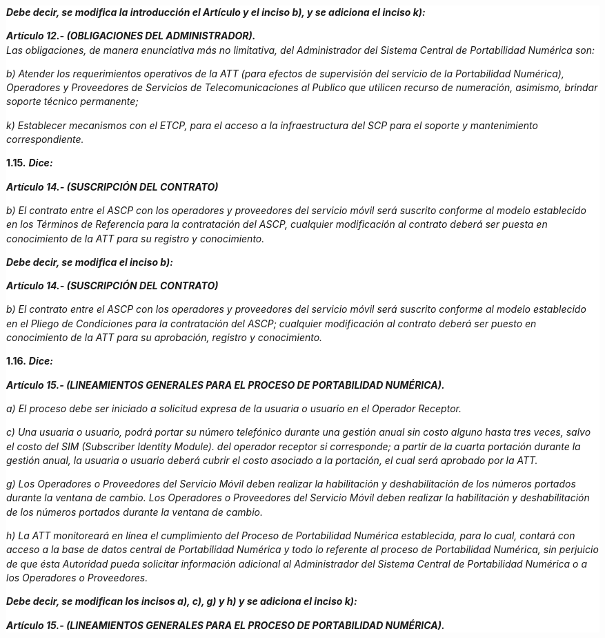 **_Debe decir, se modifica la introducción el Artículo y el inciso b), y se adiciona el inciso k):_**  

**_Artículo 12.- (OBLIGACIONES DEL ADMINISTRADOR)._**  
_Las obligaciones, de manera enunciativa más no limitativa, del Administrador del Sistema Central de Portabilidad Numérica son:_  

_b) Atender los requerimientos operativos de la ATT (para efectos de supervisión del servicio de la Portabilidad Numérica), Operadores y Proveedores de Servicios de Telecomunicaciones al Publico que utilicen recurso de numeración, asimismo, brindar soporte técnico permanente;_  

_k) Establecer mecanismos con el ETCP, para el acceso a la infraestructura del SCP para el soporte y mantenimiento correspondiente._  

**1.15.** **_Dice:_**  

**_Artículo 14.- (SUSCRIPCIÓN DEL CONTRATO)_**  

_b) El contrato entre el ASCP con los operadores y proveedores del servicio móvil será suscrito conforme al modelo establecido en los Términos de Referencia para la contratación del ASCP, cualquier modificación al contrato deberá ser puesta en conocimiento de la ATT para su registro y conocimiento._  

**_Debe decir, se modifica el inciso b):_**  

**_Artículo 14.- (SUSCRIPCIÓN DEL CONTRATO)_**  

_b) El contrato entre el ASCP con los operadores y proveedores del servicio móvil será suscrito conforme al modelo establecido en el Pliego de Condiciones para la contratación del ASCP; cualquier modificación al contrato deberá ser puesto en conocimiento de la ATT para su aprobación, registro y conocimiento._  

**1.16.** **_Dice:_**  

**_Artículo 15.- (LINEAMIENTOS GENERALES PARA EL PROCESO DE PORTABILIDAD NUMÉRICA)._**  

_a) El proceso debe ser iniciado a solicitud expresa de la usuaria o usuario en el Operador Receptor._  

_c) Una usuaria o usuario, podrá portar su número telefónico durante una gestión anual sin costo alguno hasta tres veces, salvo el costo del SIM (Subscriber Identity Module). del operador receptor si corresponde; a partir de la cuarta portación durante la gestión anual, la usuaria o usuario deberá cubrir el costo asociado a la portación, el cual será aprobado por la ATT._  

_g) Los Operadores o Proveedores del Servicio Móvil deben realizar la habilitación y deshabilitación de los números portados durante la ventana de cambio._ _Los Operadores o Proveedores del Servicio Móvil deben realizar la habilitación y deshabilitación de los números portados durante la ventana de cambio._  

_h) La ATT monitoreará en línea el cumplimiento del Proceso de Portabilidad Numérica establecida, para lo cual, contará con acceso a la base de datos central de Portabilidad Numérica y todo lo referente al proceso de Portabilidad Numérica, sin perjuicio de que ésta Autoridad pueda solicitar información adicional al Administrador del Sistema Central de Portabilidad Numérica o a los Operadores o Proveedores._  

**_Debe decir, se modifican los incisos a), c), g) y h) y se adiciona el inciso k):_**  

**_Artículo 15.- (LINEAMIENTOS GENERALES PARA EL PROCESO DE PORTABILIDAD NUMÉRICA)._**  

